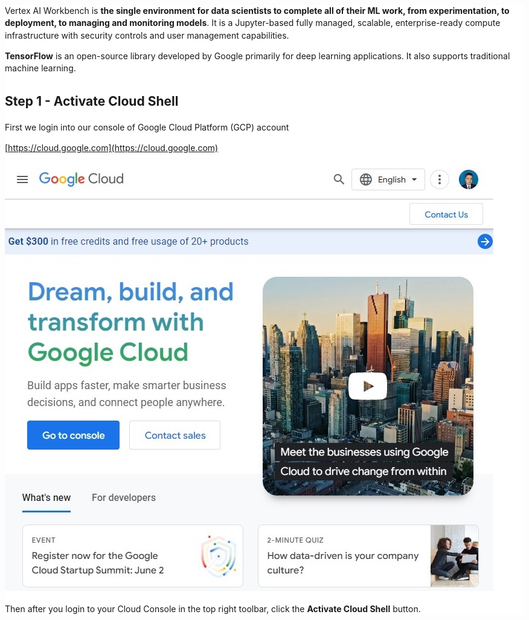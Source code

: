 Vertex AI Workbench is **the single environment for data scientists to complete all of their ML work, from experimentation, to deployment, to managing and monitoring models**. It is a Jupyter-based fully managed, scalable, enterprise-ready compute infrastructure with security controls and user management capabilities.

**TensorFlow** is an open-source library developed by Google primarily for deep learning applications. It also supports traditional machine learning. 

## Step 1 - Activate Cloud Shell

First we login into our console of  Google Cloud Platform (GCP) account 

[https://cloud.google.com](https://cloud.google.com)

![](../assets/images/posts/2022-03-18-How-to-use-TensorFlow-with-Google-VertexAI/login.jpg)

Then after you login to your Cloud Console  in the top right toolbar, click the **Activate Cloud Shell** button.
